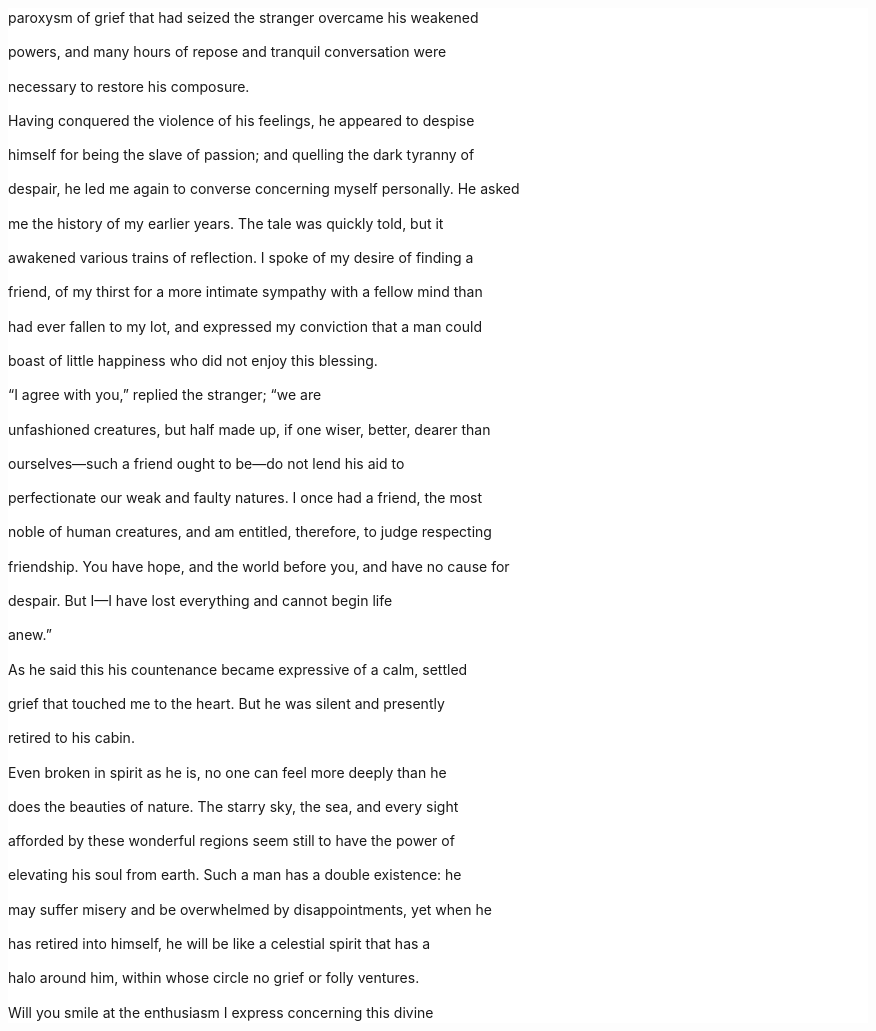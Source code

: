 paroxysm of grief that had seized the stranger overcame his weakened

powers, and many hours of repose and tranquil conversation were

necessary to restore his composure.



Having conquered the violence of his feelings, he appeared to despise

himself for being the slave of passion; and quelling the dark tyranny of

despair, he led me again to converse concerning myself personally. He asked

me the history of my earlier years. The tale was quickly told, but it

awakened various trains of reflection. I spoke of my desire of finding a

friend, of my thirst for a more intimate sympathy with a fellow mind than

had ever fallen to my lot, and expressed my conviction that a man could

boast of little happiness who did not enjoy this blessing.



“I agree with you,” replied the stranger; “we are

unfashioned creatures, but half made up, if one wiser, better, dearer than

ourselves—such a friend ought to be—do not lend his aid to

perfectionate our weak and faulty natures. I once had a friend, the most

noble of human creatures, and am entitled, therefore, to judge respecting

friendship. You have hope, and the world before you, and have no cause for

despair. But I—I have lost everything and cannot begin life

anew.”



As he said this his countenance became expressive of a calm, settled

grief that touched me to the heart. But he was silent and presently

retired to his cabin.



Even broken in spirit as he is, no one can feel more deeply than he

does the beauties of nature. The starry sky, the sea, and every sight

afforded by these wonderful regions seem still to have the power of

elevating his soul from earth. Such a man has a double existence: he

may suffer misery and be overwhelmed by disappointments, yet when he

has retired into himself, he will be like a celestial spirit that has a

halo around him, within whose circle no grief or folly ventures.



Will you smile at the enthusiasm I express concerning this divine
